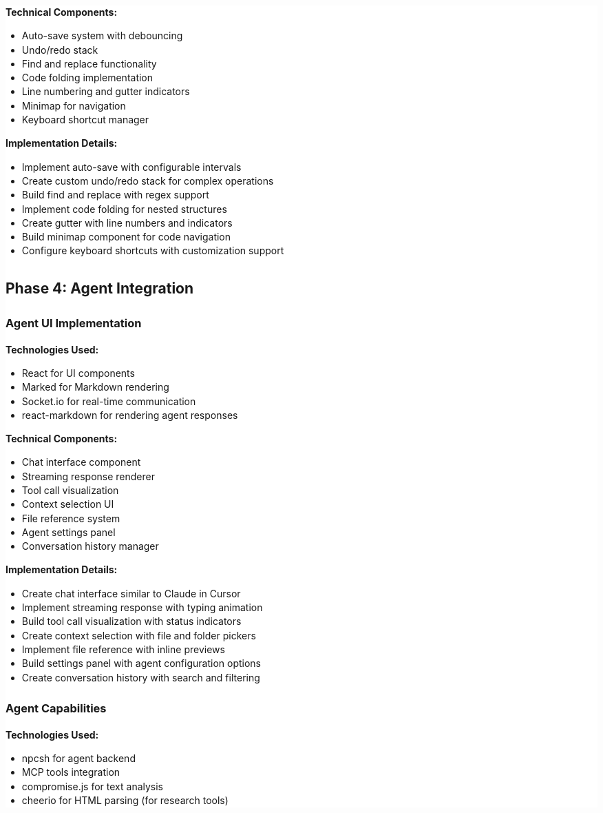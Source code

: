 **Technical Components:**
- Auto-save system with debouncing
- Undo/redo stack
- Find and replace functionality
- Code folding implementation
- Line numbering and gutter indicators
- Minimap for navigation
- Keyboard shortcut manager

**Implementation Details:**
- Implement auto-save with configurable intervals
- Create custom undo/redo stack for complex operations
- Build find and replace with regex support
- Implement code folding for nested structures
- Create gutter with line numbers and indicators
- Build minimap component for code navigation
- Configure keyboard shortcuts with customization support

## Phase 4: Agent Integration

### Agent UI Implementation
**Technologies Used:**
- React for UI components
- Marked for Markdown rendering
- Socket.io for real-time communication
- react-markdown for rendering agent responses

**Technical Components:**
- Chat interface component
- Streaming response renderer
- Tool call visualization
- Context selection UI
- File reference system
- Agent settings panel
- Conversation history manager

**Implementation Details:**
- Create chat interface similar to Claude in Cursor
- Implement streaming response with typing animation
- Build tool call visualization with status indicators
- Create context selection with file and folder pickers
- Implement file reference with inline previews
- Build settings panel with agent configuration options
- Create conversation history with search and filtering

### Agent Capabilities
**Technologies Used:**
- npcsh for agent backend
- MCP tools integration
- compromise.js for text analysis
- cheerio for HTML parsing (for research tools)
